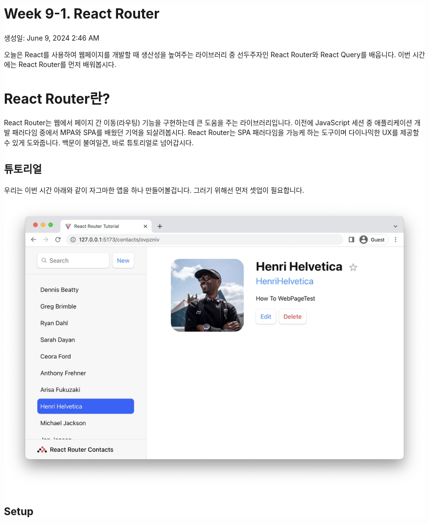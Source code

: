 # Week 9-1. React Router

생성일: June 9, 2024 2:46 AM

오늘은 React를 사용하여 웹페이지를 개발할 때 생산성을 높여주는 라이브러리 중 선두주자인 React Router와 React Query를 배웁니다. 이번 시간에는 React Router를 먼저 배워봅시다.

# React Router란?

React Router는 웹에서 페이지 간 이동(라우팅) 기능을 구현하는데 큰 도움을 주는 라이브러리입니다. 이전에 JavaScript 세션 중 애플리케이션 개발 패러다임 중에서 MPA와 SPA를 배웠던 기억을 되살려봅시다. React Router는 SPA 패러다임을 가능케 하는 도구이며 다이나믹한 UX를 제공할 수 있게 도와줍니다. 백문이 불여일견, 바로 튜토리얼로 넘어갑시다.

## 튜토리얼

우리는 이번 시간 아래와 같이 자그마한 앱을 하나 만들어볼겁니다. 그러기 위해선 먼저 셋업이 필요합니다.

![Untitled](Week%209-1%20React%20Router%20b8f00590795d4e29b0bea9d55f57c95f/Untitled.png)

## Setup
